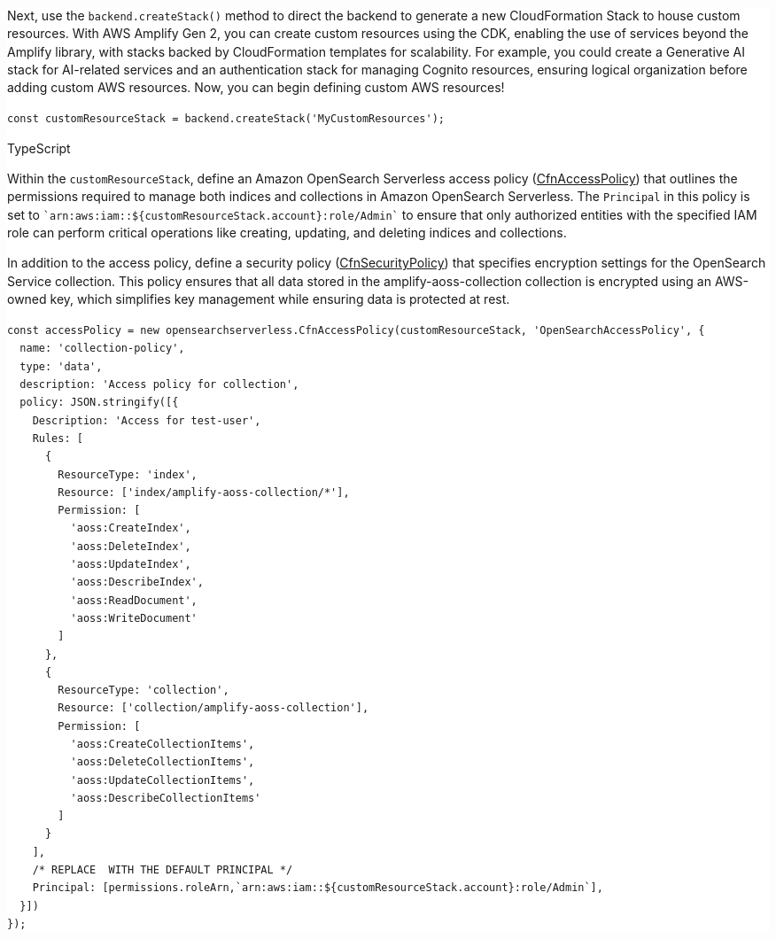 Next, use the `backend.createStack()` method to direct the backend to generate a new CloudFormation Stack to house custom resources. With AWS Amplify Gen 2, you can create custom resources using the CDK, enabling the use of services beyond the Amplify library, with stacks backed by CloudFormation templates for scalability. For example, you could create a Generative AI stack for AI-related services and an authentication stack for managing Cognito resources, ensuring logical organization before adding custom AWS resources. Now, you can begin defining custom AWS resources!

    const customResourceStack = backend.createStack('MyCustomResources');

TypeScript

Within the `customResourceStack`, define an Amazon OpenSearch Serverless access policy ([CfnAccessPolicy](https://docs.aws.amazon.com/cdk/api/v2/docs/aws-cdk-lib.aws_opensearchserverless.CfnAccessPolicy.html)) that outlines the permissions required to manage both indices and collections in Amazon OpenSearch Serverless. The `Principal` in this policy is set to `` `arn:aws:iam::${customResourceStack.account}:role/Admin` `` to ensure that only authorized entities with the specified IAM role can perform critical operations like creating, updating, and deleting indices and collections.

In addition to the access policy, define a security policy ([CfnSecurityPolicy](https://docs.aws.amazon.com/cdk/api/v2/docs/aws-cdk-lib.aws_opensearchserverless.CfnSecurityPolicy.html)) that specifies encryption settings for the OpenSearch Service collection. This policy ensures that all data stored in the amplify-aoss-collection collection is encrypted using an AWS-owned key, which simplifies key management while ensuring data is protected at rest.

    const accessPolicy = new opensearchserverless.CfnAccessPolicy(customResourceStack, 'OpenSearchAccessPolicy', {
      name: 'collection-policy',
      type: 'data',
      description: 'Access policy for collection',
      policy: JSON.stringify([{
        Description: 'Access for test-user',
        Rules: [
          {
            ResourceType: 'index',
            Resource: ['index/amplify-aoss-collection/*'],
            Permission: [
              'aoss:CreateIndex',
              'aoss:DeleteIndex',
              'aoss:UpdateIndex',
              'aoss:DescribeIndex',
              'aoss:ReadDocument',
              'aoss:WriteDocument'
            ]
          },
          {
            ResourceType: 'collection',
            Resource: ['collection/amplify-aoss-collection'],
            Permission: [
              'aoss:CreateCollectionItems',
              'aoss:DeleteCollectionItems',
              'aoss:UpdateCollectionItems',
              'aoss:DescribeCollectionItems'
            ]
          }
        ],
        /* REPLACE  WITH THE DEFAULT PRINCIPAL */
        Principal: [permissions.roleArn,`arn:aws:iam::${customResourceStack.account}:role/Admin`],
      }])
    });
